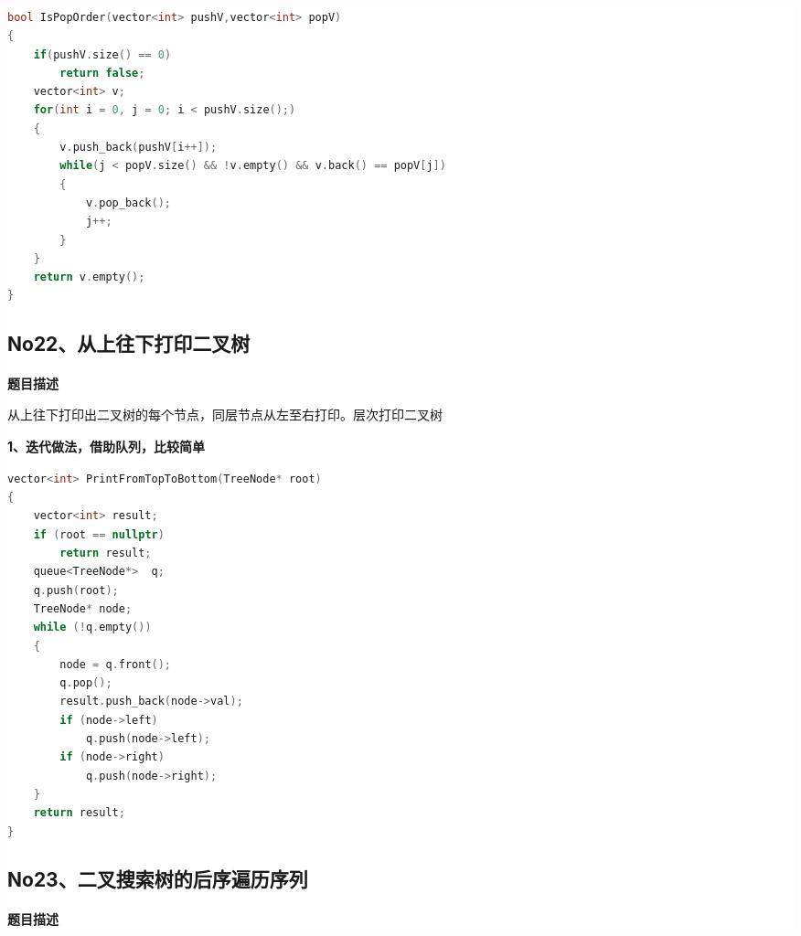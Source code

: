 ```cpp
bool IsPopOrder(vector<int> pushV,vector<int> popV) 
{
	if(pushV.size() == 0) 
        return false;
	vector<int> v;
    for(int i = 0, j = 0; i < pushV.size();)
    {
        v.push_back(pushV[i++]);
        while(j < popV.size() && !v.empty() && v.back() == popV[j])
        {
            v.pop_back();
            j++;
    	}      
    }
	return v.empty();
}
```

## No22、从上往下打印二叉树

**题目描述**

从上往下打印出二叉树的每个节点，同层节点从左至右打印。层次打印二叉树

**1、迭代做法，借助队列，比较简单**

```cpp
vector<int> PrintFromTopToBottom(TreeNode* root) 
{
    vector<int> result;
    if (root == nullptr) 
        return result;
    queue<TreeNode*>  q;
    q.push(root);
    TreeNode* node;
    while (!q.empty()) 
    {
        node = q.front();
        q.pop();
        result.push_back(node->val);
        if (node->left) 
            q.push(node->left);
        if (node->right) 
            q.push(node->right);        
    }
    return result;
}
```

## No23、二叉搜索树的后序遍历序列

**题目描述**
